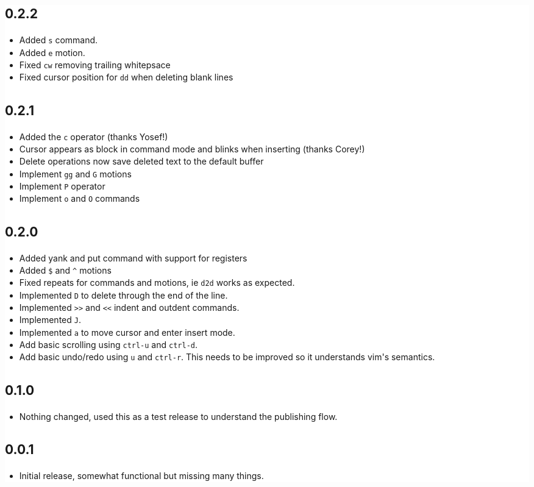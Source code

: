 ## 0.2.2

* Added `s` command.
* Added `e` motion.
* Fixed `cw` removing trailing whitepsace
* Fixed cursor position for `dd` when deleting blank lines

## 0.2.1

* Added the `c` operator (thanks Yosef!)
* Cursor appears as block in command mode and blinks when inserting (thanks Corey!)
* Delete operations now save deleted text to the default buffer
* Implement `gg` and `G` motions
* Implement `P` operator
* Implement `o` and `O` commands

## 0.2.0

* Added yank and put command with support for registers
* Added `$` and `^` motions
* Fixed repeats for commands and motions, ie `d2d` works as expected.
* Implemented `D` to delete through the end of the line.
* Implemented `>>` and `<<` indent and outdent commands.
* Implemented `J`.
* Implemented `a` to move cursor and enter insert mode.
* Add basic scrolling using `ctrl-u` and `ctrl-d`.
* Add basic undo/redo using `u` and `ctrl-r`. This needs to be improved so it
  understands vim's semantics.

## 0.1.0

* Nothing changed, used this as a test release to understand the
  publishing flow.

## 0.0.1

* Initial release, somewhat functional but missing many things.
